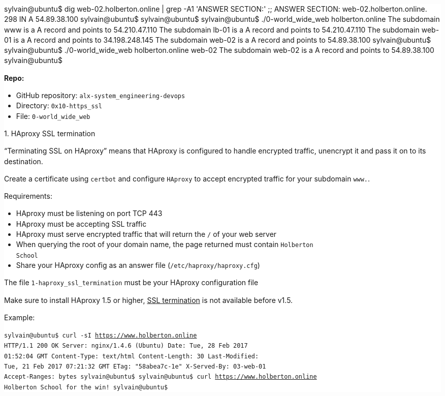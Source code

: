 sylvain@ubuntu$ dig web-02.holberton.online | grep -A1 &apos;ANSWER SECTION:&apos;
;; ANSWER SECTION:
web-02.holberton.online. 298    IN  A   54.89.38.100
sylvain@ubuntu$
sylvain@ubuntu$
sylvain@ubuntu$ ./0-world_wide_web holberton.online
The subdomain www is a A record and points to 54.210.47.110
The subdomain lb-01 is a A record and points to 54.210.47.110
The subdomain web-01 is a A record and points to 34.198.248.145
The subdomain web-02 is a A record and points to 54.89.38.100
sylvain@ubuntu$
sylvain@ubuntu$ ./0-world_wide_web holberton.online web-02
The subdomain web-02 is a A record and points to 54.89.38.100
sylvain@ubuntu$
</code></pre>
            </div>
            <div>
                <div>
                    <p><strong>Repo:</strong></p>
                    <ul>
                        <li>GitHub repository:&nbsp;<code>alx-system_engineering-devops</code></li>
                        <li>Directory:&nbsp;<code>0x10-https_ssl</code></li>
                        <li>File:&nbsp;<code>0-world_wide_web</code></li>
                    </ul>
                </div>
            </div>
            <div>1. HAproxy SSL termination</div>
        </div>
        <div>
            <div>
                <p>&ldquo;Terminating SSL on HAproxy&rdquo; means that HAproxy is configured to handle encrypted traffic, unencrypt it and pass it on to its destination.</p>
                <p>Create a certificate using&nbsp;<code>certbot</code> and configure&nbsp;<code>HAproxy</code> to accept encrypted traffic for your subdomain&nbsp;<code>www.</code>.</p>
                <p>Requirements:</p>
                <ul>
                    <li>HAproxy must be listening on port TCP 443</li>
                    <li>HAproxy must be accepting SSL traffic</li>
                    <li>HAproxy must serve encrypted traffic that will return the&nbsp;<code>/</code> of your web server</li>
                    <li>When querying the root of your domain name, the page returned must contain&nbsp;<code>Holberton School</code></li>
                    <li>Share your HAproxy config as an answer file (<code>/etc/haproxy/haproxy.cfg</code>)</li>
                </ul>
                <p>The file&nbsp;<code>1-haproxy_ssl_termination</code> must be your HAproxy configuration file</p>
                <p>Make sure to install HAproxy 1.5 or higher,&nbsp;<a href="https://intranet.alxswe.com/rltoken/CKUICfppIWI6UC0coEMB8g" title="SSL termination" target="_blank">SSL termination</a> is not available before v1.5.</p>
                <p>Example:</p>
                <pre><code>sylvain@ubuntu$ curl -sI https://www.holberton.online
HTTP/1.1 200 OK
Server: nginx/1.4.6 (Ubuntu)
Date: Tue, 28 Feb 2017 01:52:04 GMT
Content-Type: text/html
Content-Length: 30
Last-Modified: Tue, 21 Feb 2017 07:21:32 GMT
ETag: &quot;58abea7c-1e&quot;
X-Served-By: 03-web-01
Accept-Ranges: bytes
sylvain@ubuntu$
sylvain@ubuntu$ curl https://www.holberton.online
Holberton School for the win!
sylvain@ubuntu$
</code></pre>